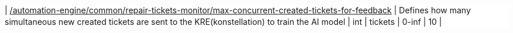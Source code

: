 | [/automation-engine/common/repair-tickets-monitor/max-concurrent-created-tickets-for-feedback](https://us-east-1.console.aws.amazon.com/systems-manager/parameters/automation-engine/common/repair-tickets-monitor/max-concurrent-created-tickets-for-feedback/description?region=us-east-1&tab=Table)                                                                           | Defines how many simultaneous new created tickets are sent to the KRE(konstellation) to train the AI model                                 | int        | tickets                     | 0-inf                                        | 10                                                                                                                                                                                                                                                                                                                                                                                                                                                                                                                                                                                                                                                                                                                                                                                                                                                                                                                                                                                                                                                                                                                                                                                                                                                                                                                                                                                                                                                                                                                                                                                                                                                                                                                                                                                                                                                                                                                                                                                                                                                                                                                                                                                                                                                                                                                                                                                                                                                                                                                                                                                                                                                                                                                                                                                                                                                                                                                                                                                                                                                                                                                                                                                                                                                                                                                                                                                         |